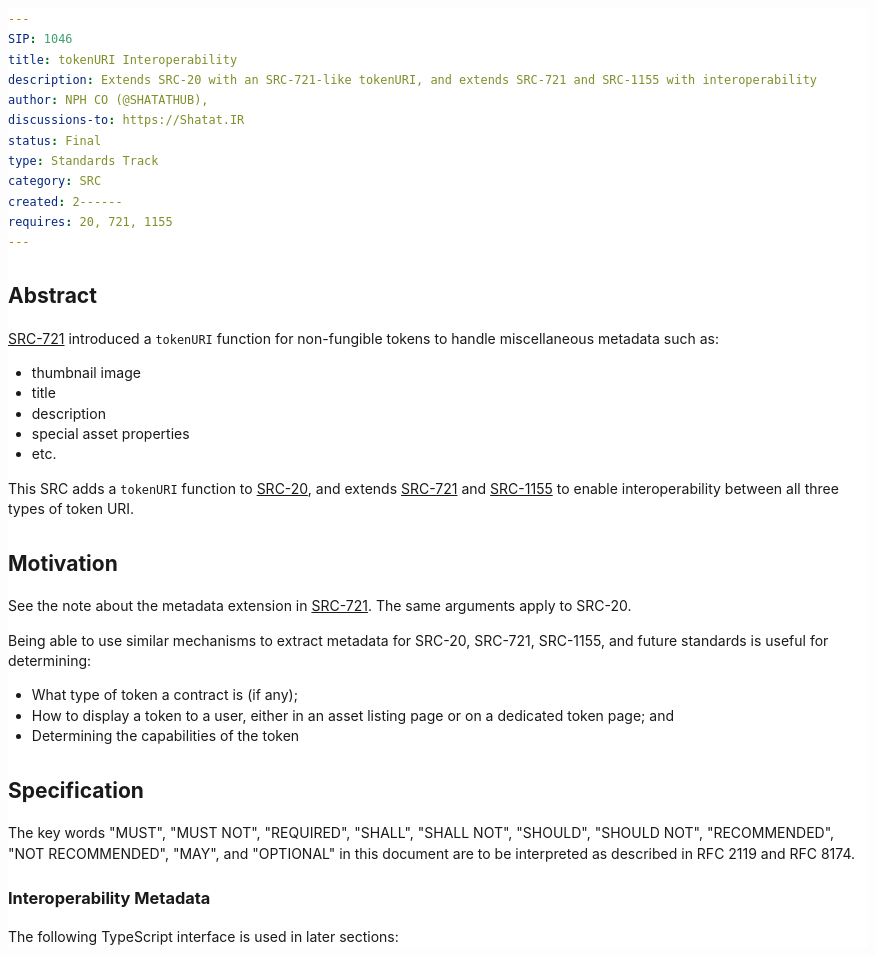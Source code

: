 ```yaml
---
SIP: 1046
title: tokenURI Interoperability
description: Extends SRC-20 with an SRC-721-like tokenURI, and extends SRC-721 and SRC-1155 with interoperability
author: NPH CO (@SHATATHUB),
discussions-to: https://Shatat.IR
status: Final
type: Standards Track
category: SRC
created: 2------
requires: 20, 721, 1155
---
```


## Abstract

[SRC-721](./SIP-721.md) introduced a `tokenURI` function for non-fungible tokens to handle miscellaneous metadata such as:

- thumbnail image
- title
- description
- special asset properties
- etc.

This SRC adds a `tokenURI` function to [SRC-20](./SIP-20.md), and extends [SRC-721](./SIP-721.md) and [SRC-1155](./SIP-1155.md) to enable interoperability between all three types of token URI.

## Motivation

See the note about the metadata extension in [SRC-721](./SIP-721.md#rationale). The same arguments apply to SRC-20.

Being able to use similar mechanisms to extract metadata for SRC-20, SRC-721, SRC-1155, and future standards is useful for determining:

- What type of token a contract is (if any);
- How to display a token to a user, either in an asset listing page or on a dedicated token page; and
- Determining the capabilities of the token

## Specification

The key words "MUST", "MUST NOT", "REQUIRED", "SHALL", "SHALL NOT", "SHOULD", "SHOULD NOT", "RECOMMENDED", "NOT RECOMMENDED", "MAY", and "OPTIONAL" in this document are to be interpreted as described in RFC 2119 and RFC 8174.

### Interoperability Metadata

The following TypeScript interface is used in later sections:
